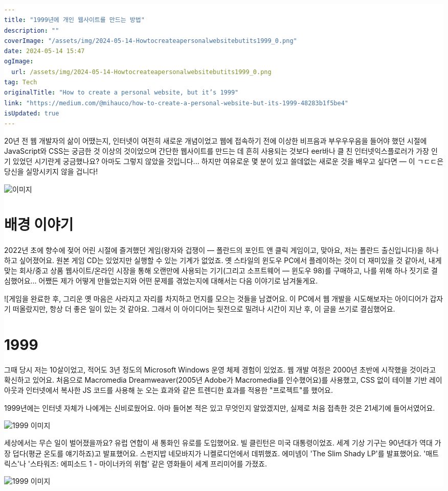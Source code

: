 ```yaml
---
title: "1999년에 개인 웹사이트를 만드는 방법"
description: ""
coverImage: "/assets/img/2024-05-14-Howtocreateapersonalwebsitebutits1999_0.png"
date: 2024-05-14 15:47
ogImage: 
  url: /assets/img/2024-05-14-Howtocreateapersonalwebsitebutits1999_0.png
tag: Tech
originalTitle: "How to create a personal website, but it’s 1999"
link: "https://medium.com/@mihauco/how-to-create-a-personal-website-but-its-1999-48283b1f5be4"
isUpdated: true
---
```





20년 전 웹 개발자의 삶이 어땠는지, 인터넷이 여전히 새로운 개념이었고 웹에 접속하기 전에 이상한 비프음과 부우우우음을 들어야 했던 시절에 JavaScript와 CSS는 궁금한 것 이상의 것이었으며 간단한 웹사이트를 만드는 데 흔히 사용되는 것보다 eer바나 클 친 인터넷익스플로러가 가장 인기 있었던 시기란게 궁금했나요? 아마도 그렇지 않았을 것입니다... 하지만 여유로운 몇 분이 있고 쓸데없는 새로운 것을 배우고 싶다면 — 이 ㄱㄷㄷ은 당신을 실망시키지 않을 겁니다!

![이미지](/assets/img/2024-05-14-Howtocreateapersonalwebsitebutits1999_0.png)

# 배경 이야기

2022년 초에 향수에 젖어 어린 시절에 즐겨했던 게임(왕자와 겁쟁이 — 폴란드의 포인트 앤 클릭 게임이고, 맞아요, 저는 폴란드 출신입니다)을 하나 하고 싶어졌어요. 원본 게임 CD는 있었지만 실행할 수 있는 기계가 없었죠. 옛 스타일의 윈도우 PC에서 플레이하는 것이 더 재미있을 것 같아서, 내게 맞는 회사/중고 상품 웹사이트/온라인 시장을 통해 오랜만에 사용되는 기기(그리고 소프트웨어 — 윈도우 98)를 구매하고, 나를 위해 하나 짓기로 결심했어요... 어쨌든 제가 어떻게 만들었는지와 어떤 문제를 겪었는지에 대해서는 다음 이야기로 남겨둘게요.




![게임을 완료한 후, 그리운 옛 마음은 사라지고 자리를 차지하고 먼지를 모으는 것들을 남겼어요. 이 PC에서 웹 개발을 시도해보자는 아이디어가 갑자기 떠올랐지만, 항상 더 좋은 일이 있는 것 같아요. 그래서 이 아이디어는 뒷전으로 밀려나 시간이 지난 후, 이 글을 쓰기로 결심했어요.

# 1999

그때 당시 저는 10살이었고, 적어도 3년 정도의 Microsoft Windows 운영 체제 경험이 있었죠. 웹 개발 여정은 2000년 초반에 시작했을 것이라고 확신하고 있어요. 처음으로 Macromedia Dreamweaver(2005년 Adobe가 Macromedia를 인수했어요)를 사용했고, CSS 없이 테이블 기반 레이아웃과 인터넷에서 복사한 JS 코드를 사용해 눈 오는 효과와 같은 트렌디한 효과를 적용한 "프로젝트"를 했어요.




1999년에는 인터넷 자체가 나에게는 신비로웠어요. 아마 들어본 적은 있고 무엇인지 알았겠지만, 실제로 처음 접촉한 것은 21세기에 들어서였어요.

![1999 이미지](/assets/img/2024-05-14-Howtocreateapersonalwebsitebutits1999_2.png)

세상에서는 무슨 일이 벌어졌을까요? 유럽 연합이 새 통화인 유로를 도입했어요. 빌 클린턴은 미국 대통령이었죠. 세계 기상 기구는 90년대가 역대 가장 덥다(평균 온도를 얘기하죠)고 발표했어요. 스펀지밥 네모바지가 니켈로디언에서 데뷔했죠. 에미넴이 'The Slim Shady LP'를 발표했어요. '매트릭스'나 '스타워즈: 에피소드 1 - 마이너카의 위협' 같은 영화들이 세계 프리미어를 가졌죠.

![1999 이미지](/assets/img/2024-05-14-Howtocreateapersonalwebsitebutits1999_3.png)
